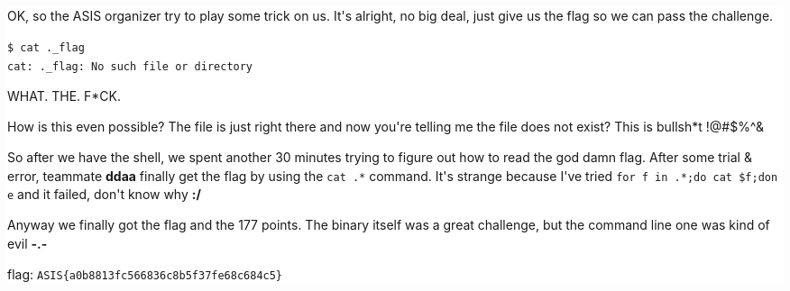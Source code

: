 OK, so the ASIS organizer try to play some trick on us. It's alright, no big deal, just give us the flag so we can pass the challenge.  
```
$ cat ._flag
cat: ._flag: No such file or directory
```
WHAT. THE. F\*CK.  

How is this even possible? The file is just right there and now you're telling me the file does not exist? This is bullsh*t !@#$%^&  
  
So after we have the shell, we spent another 30 minutes trying to figure out how to read the god damn flag. After some trial & error, teammate **ddaa** finally get the flag by using the `cat .*` command. It's strange because I've tried `for f in .*;do cat $f;done` and it failed, don't know why **:/**  

Anyway we finally got the flag and the 177 points. The binary itself was a great challenge, but the command line one was kind of evil **-.-**  
  
flag: `ASIS{a0b8813fc566836c8b5f37fe68c684c5}`
